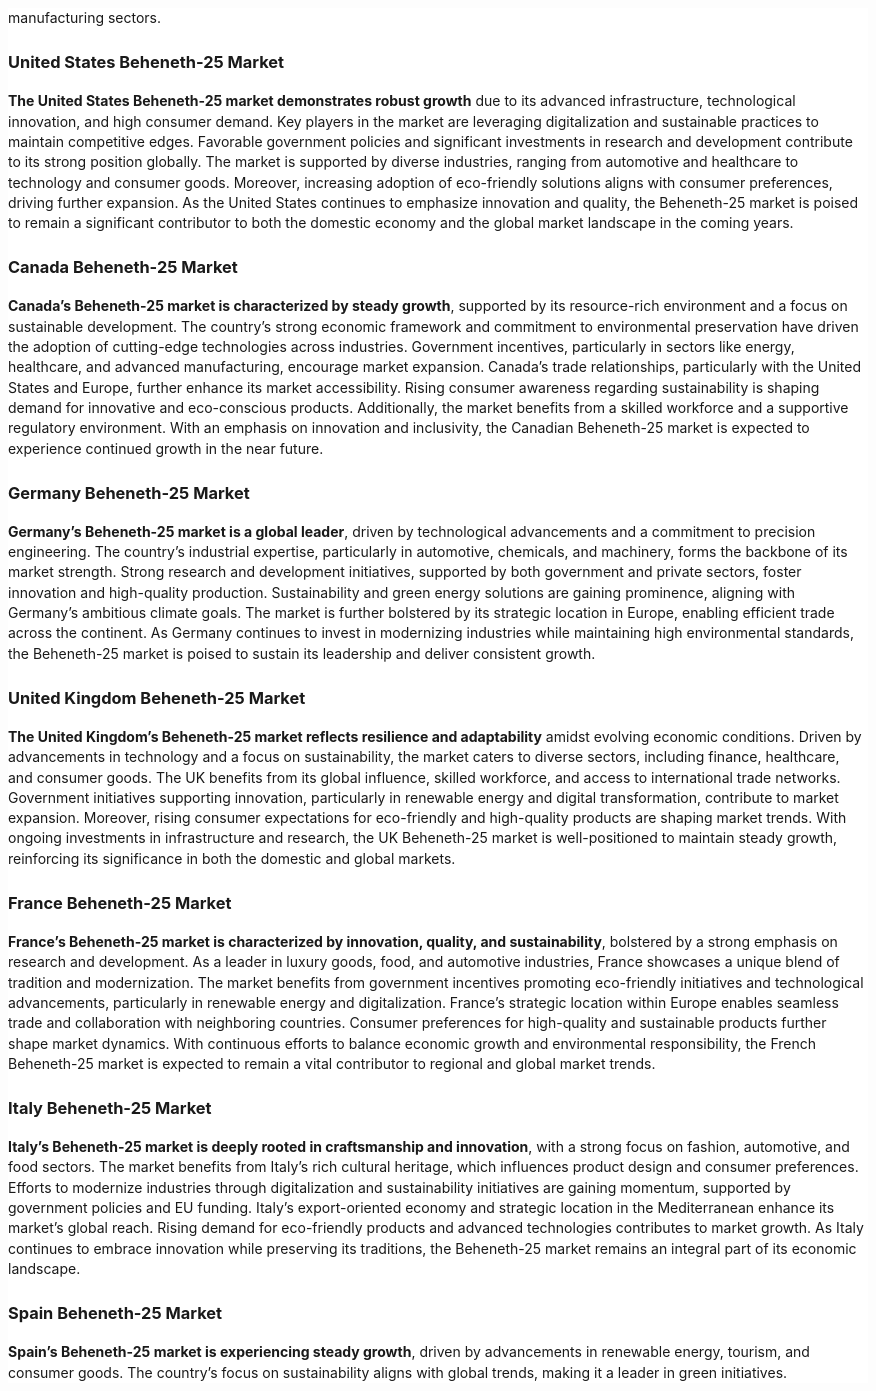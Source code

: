 manufacturing sectors.</span></em></p></blockquote><h3><strong>United States Beheneth-25 Market</strong></h3><p><strong>The United States Beheneth-25 market demonstrates robust growth</strong> due to its advanced infrastructure, technological innovation, and high consumer demand. Key players in the market are leveraging digitalization and sustainable practices to maintain competitive edges. Favorable government policies and significant investments in research and development contribute to its strong position globally. The market is supported by diverse industries, ranging from automotive and healthcare to technology and consumer goods. Moreover, increasing adoption of eco-friendly solutions aligns with consumer preferences, driving further expansion. As the United States continues to emphasize innovation and quality, the Beheneth-25 market is poised to remain a significant contributor to both the domestic economy and the global market landscape in the coming years.</p><h3><strong>Canada Beheneth-25 Market</strong></h3><p><strong>Canada&rsquo;s Beheneth-25 market is characterized by steady growth</strong>, supported by its resource-rich environment and a focus on sustainable development. The country&rsquo;s strong economic framework and commitment to environmental preservation have driven the adoption of cutting-edge technologies across industries. Government incentives, particularly in sectors like energy, healthcare, and advanced manufacturing, encourage market expansion. Canada&rsquo;s trade relationships, particularly with the United States and Europe, further enhance its market accessibility. Rising consumer awareness regarding sustainability is shaping demand for innovative and eco-conscious products. Additionally, the market benefits from a skilled workforce and a supportive regulatory environment. With an emphasis on innovation and inclusivity, the Canadian Beheneth-25 market is expected to experience continued growth in the near future.</p><h3><strong>Germany Beheneth-25 Market</strong></h3><p><strong>Germany&rsquo;s Beheneth-25 market is a global leader</strong>, driven by technological advancements and a commitment to precision engineering. The country&rsquo;s industrial expertise, particularly in automotive, chemicals, and machinery, forms the backbone of its market strength. Strong research and development initiatives, supported by both government and private sectors, foster innovation and high-quality production. Sustainability and green energy solutions are gaining prominence, aligning with Germany&rsquo;s ambitious climate goals. The market is further bolstered by its strategic location in Europe, enabling efficient trade across the continent. As Germany continues to invest in modernizing industries while maintaining high environmental standards, the Beheneth-25 market is poised to sustain its leadership and deliver consistent growth.</p><h3><strong>United Kingdom Beheneth-25 Market</strong></h3><p><strong>The United Kingdom&rsquo;s Beheneth-25 market reflects resilience and adaptability</strong> amidst evolving economic conditions. Driven by advancements in technology and a focus on sustainability, the market caters to diverse sectors, including finance, healthcare, and consumer goods. The UK benefits from its global influence, skilled workforce, and access to international trade networks. Government initiatives supporting innovation, particularly in renewable energy and digital transformation, contribute to market expansion. Moreover, rising consumer expectations for eco-friendly and high-quality products are shaping market trends. With ongoing investments in infrastructure and research, the UK Beheneth-25 market is well-positioned to maintain steady growth, reinforcing its significance in both the domestic and global markets.</p><h3><strong>France Beheneth-25 Market</strong></h3><p><strong>France&rsquo;s Beheneth-25 market is characterized by innovation, quality, and sustainability</strong>, bolstered by a strong emphasis on research and development. As a leader in luxury goods, food, and automotive industries, France showcases a unique blend of tradition and modernization. The market benefits from government incentives promoting eco-friendly initiatives and technological advancements, particularly in renewable energy and digitalization. France&rsquo;s strategic location within Europe enables seamless trade and collaboration with neighboring countries. Consumer preferences for high-quality and sustainable products further shape market dynamics. With continuous efforts to balance economic growth and environmental responsibility, the French Beheneth-25 market is expected to remain a vital contributor to regional and global market trends.</p><h3><strong>Italy Beheneth-25 Market</strong></h3><p><strong>Italy&rsquo;s Beheneth-25 market is deeply rooted in craftsmanship and innovation</strong>, with a strong focus on fashion, automotive, and food sectors. The market benefits from Italy&rsquo;s rich cultural heritage, which influences product design and consumer preferences. Efforts to modernize industries through digitalization and sustainability initiatives are gaining momentum, supported by government policies and EU funding. Italy&rsquo;s export-oriented economy and strategic location in the Mediterranean enhance its market&rsquo;s global reach. Rising demand for eco-friendly products and advanced technologies contributes to market growth. As Italy continues to embrace innovation while preserving its traditions, the Beheneth-25 market remains an integral part of its economic landscape.</p><h3><strong>Spain Beheneth-25 Market</strong></h3><p><strong>Spain&rsquo;s Beheneth-25 market is experiencing steady growth</strong>, driven by advancements in renewable energy, tourism, and consumer goods. The country&rsquo;s focus on sustainability aligns with global trends, making it a leader in green initiatives.